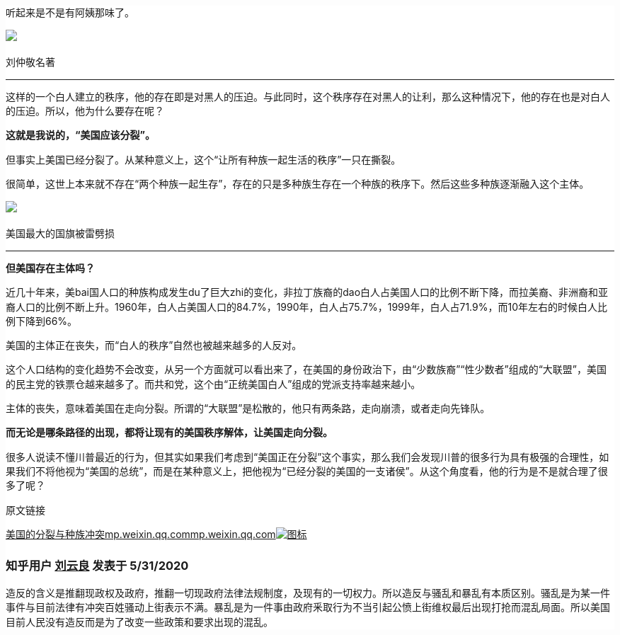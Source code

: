 听起来是不是有阿姨那味了。



![](https://images.weserv.nl/?url=https%3A//pic1.zhimg.com/80/v2-e77b771863b31621ac62567d6be0fb71_720w.jpg%3Fsource%3D1940ef5c)

刘仲敬名著

* * *

  
这样的一个白人建立的秩序，他的存在即是对黑人的压迫。与此同时，这个秩序存在对黑人的让利，那么这种情况下，他的存在也是对白人的压迫。所以，他为什么要存在呢？  
  
**这就是我说的，“美国应该分裂”。**  
  
但事实上美国已经分裂了。从某种意义上，这个“让所有种族一起生活的秩序”一只在撕裂。  
  
很简单，这世上本来就不存在“两个种族一起生存”，存在的只是多种族生存在一个种族的秩序下。然后这些多种族逐渐融入这个主体。



![](https://images.weserv.nl/?url=https%3A//pic4.zhimg.com/80/v2-50b900343b6309c12c7f459b7c3e58c9_720w.jpg%3Fsource%3D1940ef5c)

美国最大的国旗被雷劈损

* * *

**但美国存在主体吗？**

近几十年来，美bai国人口的种族构成发生du了巨大zhi的变化，非拉丁族裔的dao白人占美国人口的比例不断下降，而拉美裔、非洲裔和亚裔人口的比例不断上升。1960年，白人占美国人口的84.7%，1990年，白人占75.7%，1999年，白人占71.9%，而10年左右的时候白人比例下降到66%。

美国的主体正在丧失，而“白人的秩序”自然也被越来越多的人反对。

这个人口结构的变化趋势不会改变，从另一个方面就可以看出来了，在美国的身份政治下，由“少数族裔”“性少数者”组成的“大联盟”，美国的民主党的铁票仓越来越多了。而共和党，这个由“正统美国白人”组成的党派支持率越来越小。

主体的丧失，意味着美国在走向分裂。所谓的“大联盟”是松散的，他只有两条路，走向崩溃，或者走向先锋队。

**而无论是哪条路径的出现，都将让现有的美国秩序解体，让美国走向分裂。**

很多人说读不懂川普最近的行为，但其实如果我们考虑到“美国正在分裂”这个事实，那么我们会发现川普的很多行为具有极强的合理性，如果我们不将他视为“美国的总统”，而是在某种意义上，把他视为“已经分裂的美国的一支诸侯”。从这个角度看，他的行为是不是就合理了很多了呢？

原文链接

[美国的分裂与种族冲突​mp.weixin.qq.com​mp.weixin.qq.com![图标](https://images.weserv.nl/?url=https%3A//pic1.zhimg.com/v2-96c3bac7c3cc3cc195033157f9bbdc68_180x120.jpg)](https://link.zhihu.com/?target=https%3A//mp.weixin.qq.com/s%3F__biz%3DMzIzODYwMjQ3MQ%3D%3D%26mid%3D2247484002%26idx%3D1%26sn%3D6127a56e80081d3543538265d5704d35%26chksm%3De93793eade401afc24b14435377204057e8f08295fb561a3a6707b835ab6c43d32e10118f368%26token%3D788790016%26lang%3Dzh_CN%23rd)
  
  



### 知乎用户 [刘云良](//www.zhihu.com/people/liu-yun-liang-27) 发表于 5/31/2020
  
造反的含义是推翻现政权及政府，推翻一切现政府法律法规制度，及现有的一切权力。所以造反与骚乱和暴乱有本质区别。骚乱是为某一件事件与目前法律有冲突百姓骚动上街表示不满。暴乱是为一件事由政府釆取行为不当引起公愤上街维权最后出现打抢而混乱局面。所以美国目前人民没有造反而是为了改变一些政策和要求出现的混乱。
  
  
